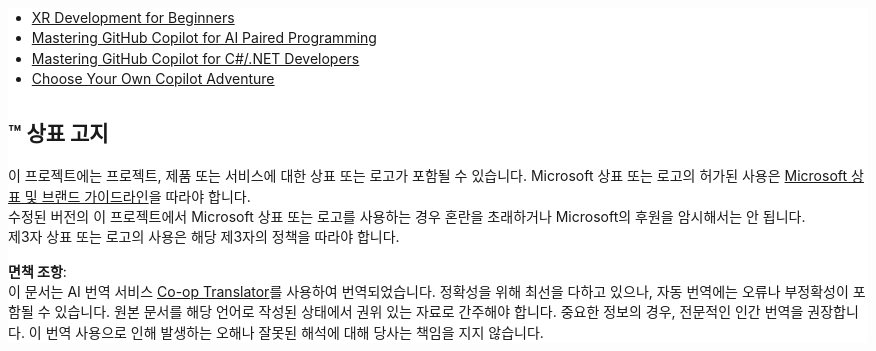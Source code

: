 - [XR Development for Beginners](https://github.com/microsoft/xr-development-for-beginners?WT.mc_id=academic-105485-koreyst)  
- [Mastering GitHub Copilot for AI Paired Programming](https://aka.ms/GitHubCopilotAI?WT.mc_id=academic-105485-koreyst)  
- [Mastering GitHub Copilot for C#/.NET Developers](https://github.com/microsoft/mastering-github-copilot-for-dotnet-csharp-developers?WT.mc_id=academic-105485-koreyst)  
- [Choose Your Own Copilot Adventure](https://github.com/microsoft/CopilotAdventures?WT.mc_id=academic-105485-koreyst)  

## ™️ 상표 고지

이 프로젝트에는 프로젝트, 제품 또는 서비스에 대한 상표 또는 로고가 포함될 수 있습니다. Microsoft 상표 또는 로고의 허가된 사용은 [Microsoft 상표 및 브랜드 가이드라인](https://www.microsoft.com/legal/intellectualproperty/trademarks/usage/general)을 따라야 합니다.  
수정된 버전의 이 프로젝트에서 Microsoft 상표 또는 로고를 사용하는 경우 혼란을 초래하거나 Microsoft의 후원을 암시해서는 안 됩니다.  
제3자 상표 또는 로고의 사용은 해당 제3자의 정책을 따라야 합니다.  

**면책 조항**:  
이 문서는 AI 번역 서비스 [Co-op Translator](https://github.com/Azure/co-op-translator)를 사용하여 번역되었습니다. 정확성을 위해 최선을 다하고 있으나, 자동 번역에는 오류나 부정확성이 포함될 수 있습니다. 원본 문서를 해당 언어로 작성된 상태에서 권위 있는 자료로 간주해야 합니다. 중요한 정보의 경우, 전문적인 인간 번역을 권장합니다. 이 번역 사용으로 인해 발생하는 오해나 잘못된 해석에 대해 당사는 책임을 지지 않습니다.